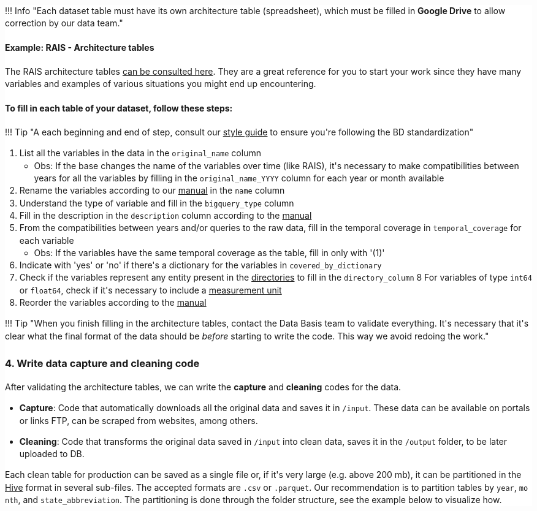 !!! Info "Each dataset table must have its own architecture table (spreadsheet), which must be filled in **Google Drive** to allow correction by our data team."


#### Example: RAIS - Architecture tables

The RAIS architecture tables [can be consulted here](https://docs.google.com/spreadsheets/d/1dPLUCeE4MSjs0ykYUDsFd-e7-9Nk6LVV/edit?usp=sharing&ouid=103008455637924805982&rtpof=true&sd=true). They are a great reference for you to start your work since they have many variables and examples of various situations you might end up encountering.

#### To fill in each table of your dataset, follow these steps:

!!! Tip "A each beginning and end of step, consult our [style guide](style_data.md) to ensure you're following the BD standardization"

1. List all the variables in the data in the `original_name` column
   - Obs: If the base changes the name of the variables over time (like RAIS), it's necessary to make compatibilities between years for all the variables by filling in the `original_name_YYYY` column for each year or month available
2. Rename the variables according to our [manual](style_data.md) in the `name` column
3. Understand the type of variable and fill in the `bigquery_type` column
4. Fill in the description in the `description` column according to the [manual](style_data.md)
5. From the compatibilities between years and/or queries to the raw data, fill in the temporal coverage in `temporal_coverage` for each variable
   - Obs: If the variables have the same temporal coverage as the table, fill in only with '(1)'
6. Indicate with 'yes' or 'no' if there's a dictionary for the variables in `covered_by_dictionary`
7. Check if the variables represent any entity present in the [directories](https://basedosdados.org/dataset?q=diret%C3%B3rio&datasets_with=open_tables&organization=bd&page=1) to fill in the `directory_column`
8 For variables of type `int64` or `float64`, check if it's necessary to include a [measurement unit](https://github.com/basedosdados/website/blob/master/ckanext-basedosdados/ckanext/basedosdados/validator/available_options/measurement_unit.py)
9. Reorder the variables according to the [manual](style_data.md)

!!! Tip "When you finish filling in the architecture tables, contact the Data Basis team to validate everything. It's necessary that it's clear what the final format of the data should be _before_ starting to write the code. This way we avoid redoing the work."

### 4. Write data capture and cleaning code

After validating the architecture tables, we can write the **capture** and **cleaning** codes for the data.

- **Capture**: Code that automatically downloads all the original data and saves it in `/input`. These data can be available on portals or links FTP, can be scraped from websites, among others.

- **Cleaning**: Code that transforms the original data saved in `/input` into clean data, saves it in the `/output` folder, to be later uploaded to DB.

Each clean table for production can be saved as a single file or, if it's very large (e.g. above 200 mb), it can be partitioned in the [Hive](https://cloud.google.com/bigquery/docs/hive-partitioned-loads-gcs) format in several sub-files. The accepted formats are `.csv` or `.parquet`. Our recommendation is to partition tables by `year`, `month`, and `state_abbreviation`. The partitioning is done through the folder structure, see the example below to visualize how.
